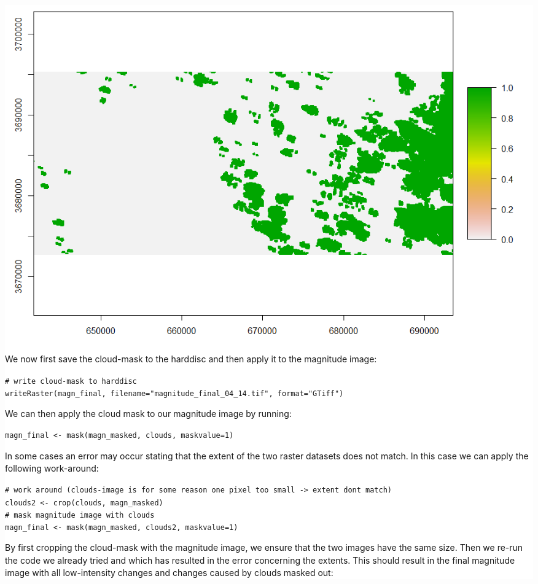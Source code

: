![](Tut_4_Fig_7.png)

We now first save the cloud-mask to the harddisc and then apply it to the magnitude image:

	# write cloud-mask to harddisc
	writeRaster(magn_final, filename="magnitude_final_04_14.tif", format="GTiff")

We can then apply the cloud mask to our magnitude image by running:

	magn_final <- mask(magn_masked, clouds, maskvalue=1)

In some cases an error may occur stating that the extent of the two raster datasets does not match. In this case we can apply the following work-around:

	# work around (clouds-image is for some reason one pixel too small -> extent dont match)
	clouds2 <- crop(clouds, magn_masked)
	# mask magnitude image with clouds
	magn_final <- mask(magn_masked, clouds2, maskvalue=1)

By first cropping the cloud-mask with the magnitude image, we ensure that the two images have the same size. Then we re-run the code we already tried and which has resulted in the error concerning the extents. This should result in the final magnitude image with all low-intensity changes and changes caused by clouds masked out:
	